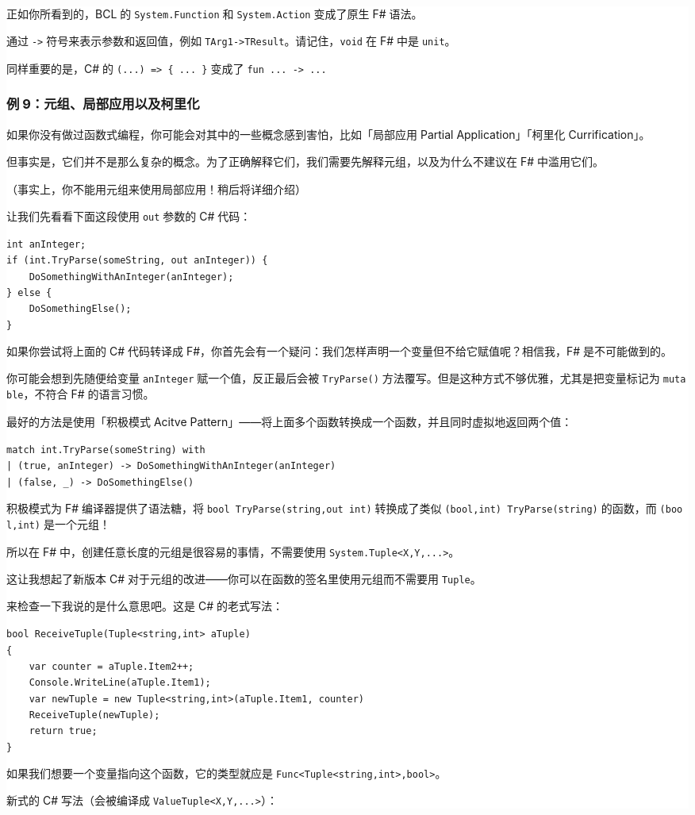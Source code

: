 
正如你所看到的，BCL 的 `System.Function` 和 `System.Action` 变成了原生 F# 语法。

通过 `->` 符号来表示参数和返回值，例如 `TArg1->TResult`。请记住，`void` 在 F# 中是 `unit`。

同样重要的是，C# 的 `(...) => { ... }` 变成了 `fun ... -> ...`

### 例 9：元组、局部应用以及柯里化

如果你没有做过函数式编程，你可能会对其中的一些概念感到害怕，比如「局部应用 Partial Application」「柯里化 Currification」。

但事实是，它们并不是那么复杂的概念。为了正确解释它们，我们需要先解释元组，以及为什么不建议在 F# 中滥用它们。

（事实上，你不能用元组来使用局部应用！稍后将详细介绍）

让我们先看看下面这段使用 `out` 参数的 C# 代码：

```
int anInteger;
if (int.TryParse(someString, out anInteger)) {
    DoSomethingWithAnInteger(anInteger);
} else {
    DoSomethingElse();
}
```

如果你尝试将上面的 C# 代码转译成 F#，你首先会有一个疑问：我们怎样声明一个变量但不给它赋值呢？相信我，F# 是不可能做到的。

你可能会想到先随便给变量 `anInteger` 赋一个值，反正最后会被 `TryParse()` 方法覆写。但是这种方式不够优雅，尤其是把变量标记为 `mutable`，不符合 F# 的语言习惯。

最好的方法是使用「积极模式 Acitve Pattern」——将上面多个函数转换成一个函数，并且同时虚拟地返回两个值：

```
match int.TryParse(someString) with
| (true, anInteger) -> DoSomethingWithAnInteger(anInteger)
| (false, _) -> DoSomethingElse()
```

积极模式为 F# 编译器提供了语法糖，将 `bool TryParse(string,out int)` 转换成了类似 `(bool,int) TryParse(string)` 的函数，而 `(bool,int)` 是一个元组！

所以在 F# 中，创建任意长度的元组是很容易的事情，不需要使用 `System.Tuple<X,Y,...>`。

这让我想起了新版本 C# 对于元组的改进——你可以在函数的签名里使用元组而不需要用 `Tuple`。

来检查一下我说的是什么意思吧。这是 C# 的老式写法：

```
bool ReceiveTuple(Tuple<string,int> aTuple)
{
    var counter = aTuple.Item2++;
    Console.WriteLine(aTuple.Item1);
    var newTuple = new Tuple<string,int>(aTuple.Item1, counter)
    ReceiveTuple(newTuple);
    return true;
}
```

如果我们想要一个变量指向这个函数，它的类型就应是 `Func<Tuple<string,int>,bool>`。

新式的 C# 写法（会被编译成 `ValueTuple<X,Y,...>`）：
